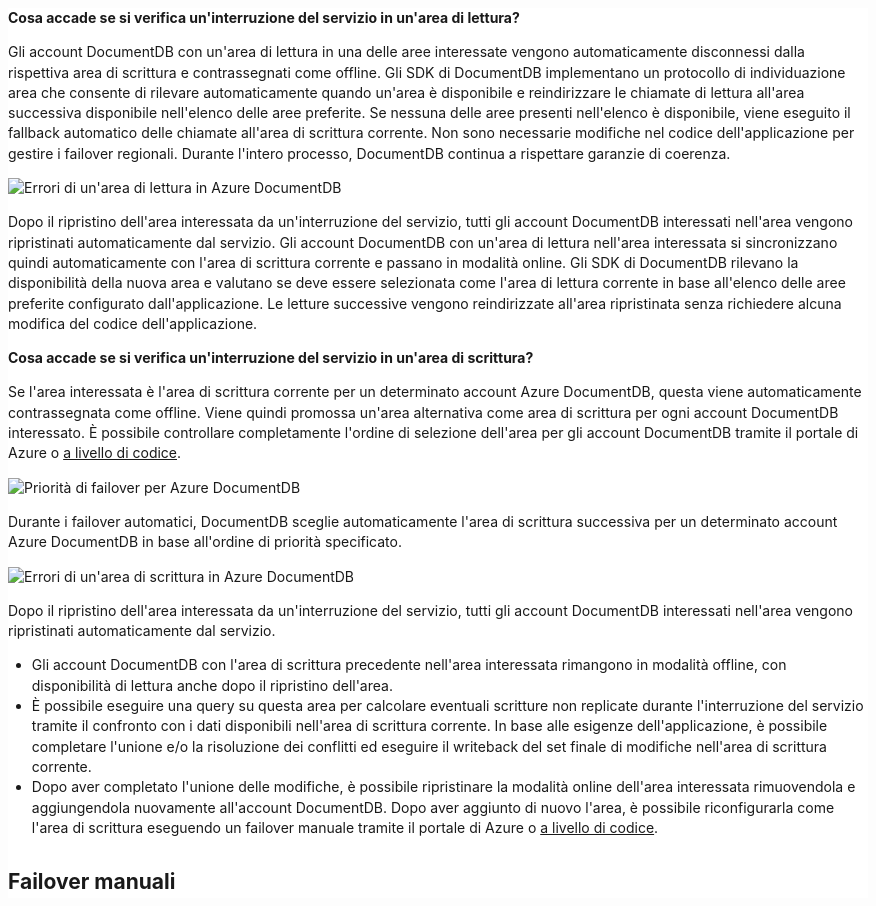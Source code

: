 **Cosa accade se si verifica un'interruzione del servizio in un'area di lettura?**

Gli account DocumentDB con un'area di lettura in una delle aree interessate vengono automaticamente disconnessi dalla rispettiva area di scrittura e contrassegnati come offline. Gli SDK di DocumentDB implementano un protocollo di individuazione area che consente di rilevare automaticamente quando un'area è disponibile e reindirizzare le chiamate di lettura all'area successiva disponibile nell'elenco delle aree preferite. Se nessuna delle aree presenti nell'elenco è disponibile, viene eseguito il fallback automatico delle chiamate all'area di scrittura corrente. Non sono necessarie modifiche nel codice dell'applicazione per gestire i failover regionali. Durante l'intero processo, DocumentDB continua a rispettare garanzie di coerenza.

![Errori di un'area di lettura in Azure DocumentDB](./media/documentdb-regional-failovers/read-region-failures.png)

Dopo il ripristino dell'area interessata da un'interruzione del servizio, tutti gli account DocumentDB interessati nell'area vengono ripristinati automaticamente dal servizio. Gli account DocumentDB con un'area di lettura nell'area interessata si sincronizzano quindi automaticamente con l'area di scrittura corrente e passano in modalità online. Gli SDK di DocumentDB rilevano la disponibilità della nuova area e valutano se deve essere selezionata come l'area di lettura corrente in base all'elenco delle aree preferite configurato dall'applicazione. Le letture successive vengono reindirizzate all'area ripristinata senza richiedere alcuna modifica del codice dell'applicazione.

**Cosa accade se si verifica un'interruzione del servizio in un'area di scrittura?**

Se l'area interessata è l'area di scrittura corrente per un determinato account Azure DocumentDB, questa viene automaticamente contrassegnata come offline. Viene quindi promossa un'area alternativa come area di scrittura per ogni account DocumentDB interessato. È possibile controllare completamente l'ordine di selezione dell'area per gli account DocumentDB tramite il portale di Azure o [a livello di codice](https://docs.microsoft.com/rest/api/documentdbresourceprovider/databaseaccounts#DatabaseAccounts_FailoverPriorityChange). 

![Priorità di failover per Azure DocumentDB](./media/documentdb-regional-failovers/failover-priorities.png)

Durante i failover automatici, DocumentDB sceglie automaticamente l'area di scrittura successiva per un determinato account Azure DocumentDB in base all'ordine di priorità specificato. 

![Errori di un'area di scrittura in Azure DocumentDB](./media/documentdb-regional-failovers/write-region-failures.png)

Dopo il ripristino dell'area interessata da un'interruzione del servizio, tutti gli account DocumentDB interessati nell'area vengono ripristinati automaticamente dal servizio. 

* Gli account DocumentDB con l'area di scrittura precedente nell'area interessata rimangono in modalità offline, con disponibilità di lettura anche dopo il ripristino dell'area. 
* È possibile eseguire una query su questa area per calcolare eventuali scritture non replicate durante l'interruzione del servizio tramite il confronto con i dati disponibili nell'area di scrittura corrente. In base alle esigenze dell'applicazione, è possibile completare l'unione e/o la risoluzione dei conflitti ed eseguire il writeback del set finale di modifiche nell'area di scrittura corrente. 
* Dopo aver completato l'unione delle modifiche, è possibile ripristinare la modalità online dell'area interessata rimuovendola e aggiungendola nuovamente all'account DocumentDB. Dopo aver aggiunto di nuovo l'area, è possibile riconfigurarla come l'area di scrittura eseguendo un failover manuale tramite il portale di Azure o [a livello di codice](https://docs.microsoft.com/rest/api/documentdbresourceprovider/databaseaccounts#DatabaseAccounts_CreateOrUpdate).

## <a id="ManualFailovers"></a>Failover manuali

